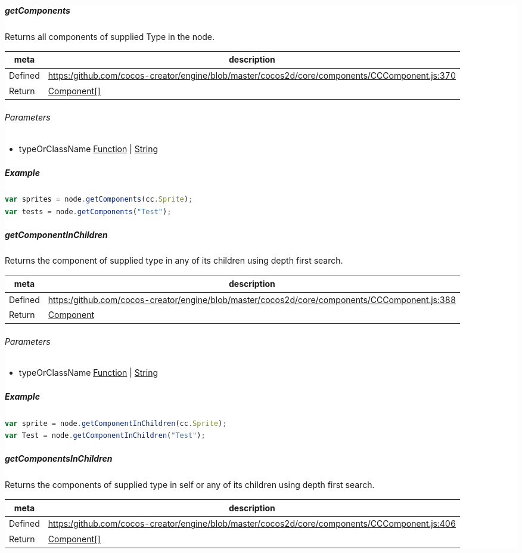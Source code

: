 ##### getComponents

Returns all components of supplied Type in the node.

| meta | description |
|------|-------------|
| Defined | [https:/github.com/cocos-creator/engine/blob/master/cocos2d/core/components/CCComponent.js:370](https:/github.com/cocos-creator/engine/blob/master/cocos2d/core/components/CCComponent.js#L370) |
| Return 		 | <a href="../classes/Component.html" class="crosslink">Component[]</a> 

###### Parameters
- typeOrClassName <a href="https://developer.mozilla.org/en/JavaScript/Reference/Global_Objects/Function" class="crosslink external" target="_blank">Function</a> &#124; <a href="https://developer.mozilla.org/en/JavaScript/Reference/Global_Objects/String" class="crosslink external" target="_blank">String</a> 

##### Example

```js
var sprites = node.getComponents(cc.Sprite);
var tests = node.getComponents("Test");
```

##### getComponentInChildren

Returns the component of supplied type in any of its children using depth first search.

| meta | description |
|------|-------------|
| Defined | [https:/github.com/cocos-creator/engine/blob/master/cocos2d/core/components/CCComponent.js:388](https:/github.com/cocos-creator/engine/blob/master/cocos2d/core/components/CCComponent.js#L388) |
| Return 		 | <a href="../classes/Component.html" class="crosslink">Component</a> 

###### Parameters
- typeOrClassName <a href="https://developer.mozilla.org/en/JavaScript/Reference/Global_Objects/Function" class="crosslink external" target="_blank">Function</a> &#124; <a href="https://developer.mozilla.org/en/JavaScript/Reference/Global_Objects/String" class="crosslink external" target="_blank">String</a> 

##### Example

```js
var sprite = node.getComponentInChildren(cc.Sprite);
var Test = node.getComponentInChildren("Test");
```

##### getComponentsInChildren

Returns the components of supplied type in self or any of its children using depth first search.

| meta | description |
|------|-------------|
| Defined | [https:/github.com/cocos-creator/engine/blob/master/cocos2d/core/components/CCComponent.js:406](https:/github.com/cocos-creator/engine/blob/master/cocos2d/core/components/CCComponent.js#L406) |
| Return 		 | <a href="../classes/Component.html" class="crosslink">Component[]</a> 
